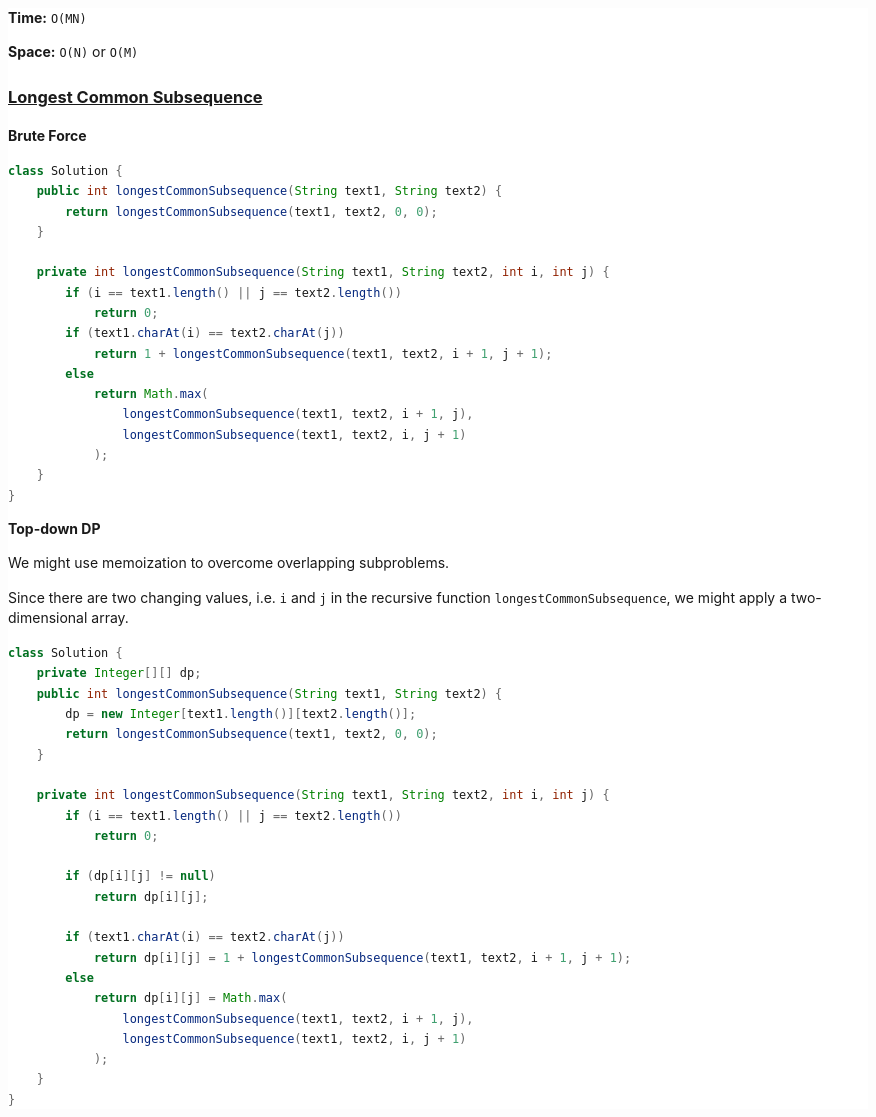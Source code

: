 **Time:** `O(MN)`

**Space:** `O(N)` or `O(M)`

### [Longest Common Subsequence](https://leetcode.com/problems/longest-common-subsequence/)

**Brute Force**

```java
class Solution {
    public int longestCommonSubsequence(String text1, String text2) {
        return longestCommonSubsequence(text1, text2, 0, 0);
    }
    
    private int longestCommonSubsequence(String text1, String text2, int i, int j) {
        if (i == text1.length() || j == text2.length())
            return 0;
        if (text1.charAt(i) == text2.charAt(j))
            return 1 + longestCommonSubsequence(text1, text2, i + 1, j + 1);
        else
            return Math.max(
                longestCommonSubsequence(text1, text2, i + 1, j),
                longestCommonSubsequence(text1, text2, i, j + 1)
            );
    }
}
```

**Top-down DP**

We might use memoization to overcome overlapping subproblems.

Since there are two changing values, i.e. `i` and `j` in the recursive function `longestCommonSubsequence`, we might apply a two-dimensional array.

```java
class Solution {
    private Integer[][] dp;
    public int longestCommonSubsequence(String text1, String text2) {
        dp = new Integer[text1.length()][text2.length()];
        return longestCommonSubsequence(text1, text2, 0, 0);
    }
    
    private int longestCommonSubsequence(String text1, String text2, int i, int j) {
        if (i == text1.length() || j == text2.length())
            return 0;
        
        if (dp[i][j] != null)
            return dp[i][j];
            
        if (text1.charAt(i) == text2.charAt(j))
            return dp[i][j] = 1 + longestCommonSubsequence(text1, text2, i + 1, j + 1);
        else
            return dp[i][j] = Math.max(
                longestCommonSubsequence(text1, text2, i + 1, j),
                longestCommonSubsequence(text1, text2, i, j + 1)
            );
    }
}
```
